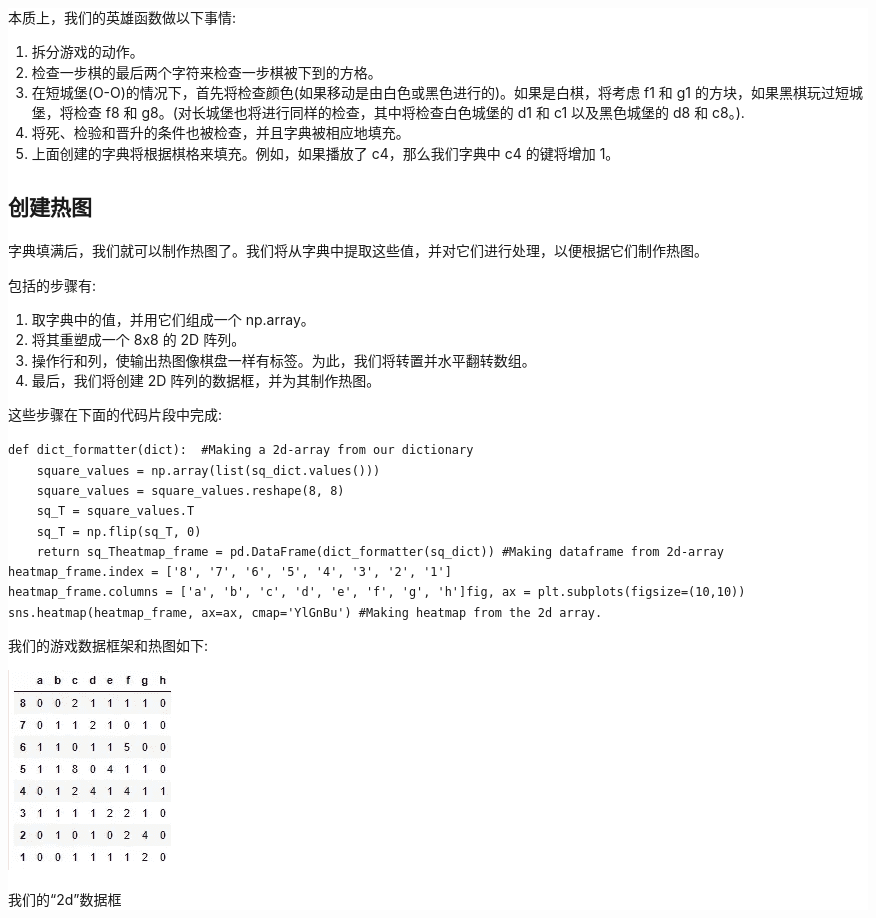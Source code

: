 本质上，我们的英雄函数做以下事情:

1.  拆分游戏的动作。
2.  检查一步棋的最后两个字符来检查一步棋被下到的方格。
3.  在短城堡(O-O)的情况下，首先将检查颜色(如果移动是由白色或黑色进行的)。如果是白棋，将考虑 f1 和 g1 的方块，如果黑棋玩过短城堡，将检查 f8 和 g8。(对长城堡也将进行同样的检查，其中将检查白色城堡的 d1 和 c1 以及黑色城堡的 d8 和 c8。).
4.  将死、检验和晋升的条件也被检查，并且字典被相应地填充。
5.  上面创建的字典将根据棋格来填充。例如，如果播放了 c4，那么我们字典中 c4 的键将增加 1。

## 创建热图

字典填满后，我们就可以制作热图了。我们将从字典中提取这些值，并对它们进行处理，以便根据它们制作热图。

包括的步骤有:

1.  取字典中的值，并用它们组成一个 np.array。
2.  将其重塑成一个 8x8 的 2D 阵列。
3.  操作行和列，使输出热图像棋盘一样有标签。为此，我们将转置并水平翻转数组。
4.  最后，我们将创建 2D 阵列的数据框，并为其制作热图。

这些步骤在下面的代码片段中完成:

```
def dict_formatter(dict):  #Making a 2d-array from our dictionary
    square_values = np.array(list(sq_dict.values())) 
    square_values = square_values.reshape(8, 8)
    sq_T = square_values.T
    sq_T = np.flip(sq_T, 0)
    return sq_Theatmap_frame = pd.DataFrame(dict_formatter(sq_dict)) #Making dataframe from 2d-array
heatmap_frame.index = ['8', '7', '6', '5', '4', '3', '2', '1']
heatmap_frame.columns = ['a', 'b', 'c', 'd', 'e', 'f', 'g', 'h']fig, ax = plt.subplots(figsize=(10,10))   
sns.heatmap(heatmap_frame, ax=ax, cmap='YlGnBu') #Making heatmap from the 2d array.
```

我们的游戏数据框架和热图如下:

![](img/5bdb7a2a817cd67de305afe6b5785497.png)

我们的“2d”数据框
